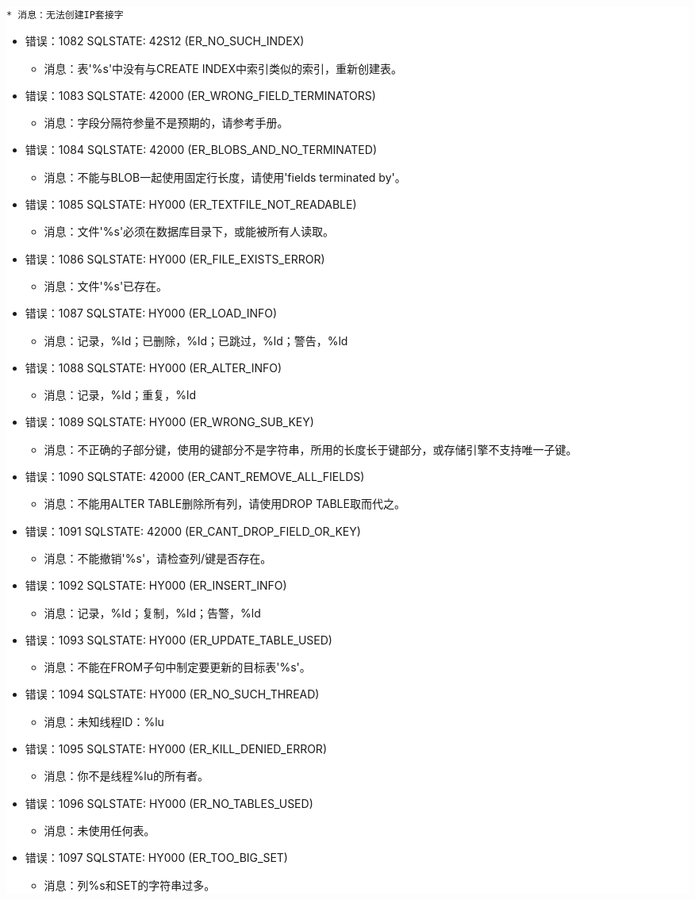     * 消息：无法创建IP套接字

* 错误：1082 SQLSTATE: 42S12 (ER_NO_SUCH_INDEX)

    * 消息：表'%s'中没有与CREATE INDEX中索引类似的索引，重新创建表。

* 错误：1083 SQLSTATE: 42000 (ER_WRONG_FIELD_TERMINATORS)

    * 消息：字段分隔符参量不是预期的，请参考手册。

* 错误：1084 SQLSTATE: 42000 (ER_BLOBS_AND_NO_TERMINATED)

    * 消息：不能与BLOB一起使用固定行长度，请使用'fields terminated by'。

* 错误：1085 SQLSTATE: HY000 (ER_TEXTFILE_NOT_READABLE)

    * 消息：文件'%s'必须在数据库目录下，或能被所有人读取。

* 错误：1086 SQLSTATE: HY000 (ER_FILE_EXISTS_ERROR)

    * 消息：文件'%s'已存在。

* 错误：1087 SQLSTATE: HY000 (ER_LOAD_INFO)

    * 消息：记录，%ld；已删除，%ld；已跳过，%ld；警告，%ld

* 错误：1088 SQLSTATE: HY000 (ER_ALTER_INFO)

    * 消息：记录，%ld；重复，%ld

* 错误：1089 SQLSTATE: HY000 (ER_WRONG_SUB_KEY)

    * 消息：不正确的子部分键，使用的键部分不是字符串，所用的长度长于键部分，或存储引擎不支持唯一子键。

* 错误：1090 SQLSTATE: 42000 (ER_CANT_REMOVE_ALL_FIELDS)

    * 消息：不能用ALTER TABLE删除所有列，请使用DROP TABLE取而代之。

* 错误：1091 SQLSTATE: 42000 (ER_CANT_DROP_FIELD_OR_KEY)

    * 消息：不能撤销'%s'，请检查列/键是否存在。

* 错误：1092 SQLSTATE: HY000 (ER_INSERT_INFO)

    * 消息：记录，%ld；复制，%ld；告警，%ld

* 错误：1093 SQLSTATE: HY000 (ER_UPDATE_TABLE_USED)

    * 消息：不能在FROM子句中制定要更新的目标表'%s'。

* 错误：1094 SQLSTATE: HY000 (ER_NO_SUCH_THREAD)

    * 消息：未知线程ID：%lu

* 错误：1095 SQLSTATE: HY000 (ER_KILL_DENIED_ERROR)

    * 消息：你不是线程%lu的所有者。

* 错误：1096 SQLSTATE: HY000 (ER_NO_TABLES_USED)

    * 消息：未使用任何表。

* 错误：1097 SQLSTATE: HY000 (ER_TOO_BIG_SET)

    * 消息：列%s和SET的字符串过多。
